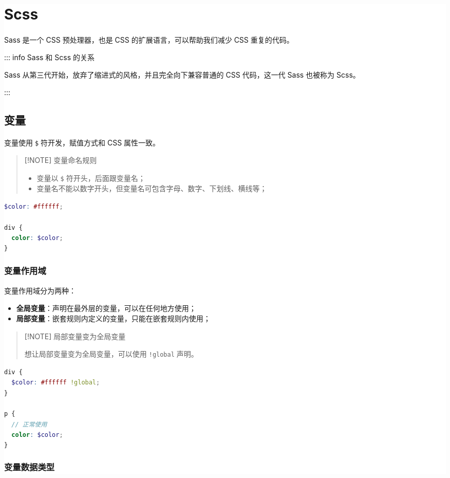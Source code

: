 # Scss

Sass 是一个 CSS 预处理器，也是 CSS 的扩展语言，可以帮助我们减少 CSS 重复的代码。

::: info Sass 和 Scss 的关系

Sass 从第三代开始，放弃了缩进式的风格，并且完全向下兼容普通的 CSS 代码，这一代 Sass 也被称为 Scss。

:::



## 变量

变量使用 `$` 符开发，赋值方式和 CSS 属性一致。

> [!NOTE] 变量命名规则
>
> - 变量以 `$` 符开头，后面跟变量名；
> - 变量名不能以数字开头，但变量名可包含字母、数字、下划线、横线等；

```scss
$color: #ffffff;

div {
  color: $color;
}
```



### 变量作用域

变量作用域分为两种：

- **全局变量**：声明在最外层的变量，可以在任何地方使用；
- **局部变量**：嵌套规则内定义的变量，只能在嵌套规则内使用；

> [!NOTE] 局部变量变为全局变量
>
> 想让局部变量变为全局变量，可以使用 `!global` 声明。

```scss
div {
  $color: #ffffff !global;
}

p {
  // 正常使用
  color: $color;
}
```



### 变量数据类型
